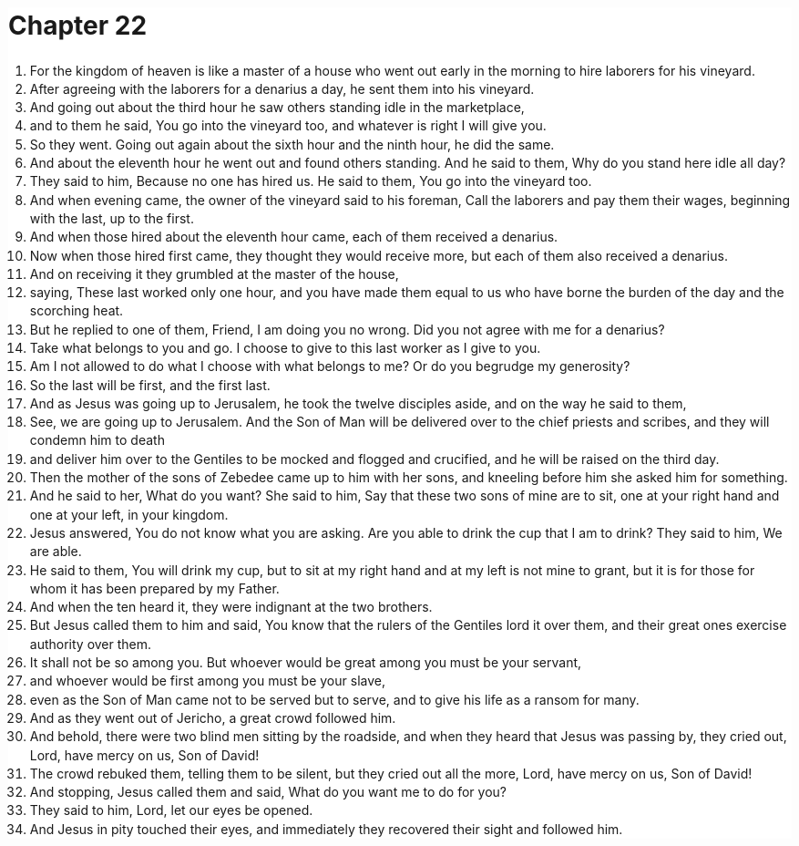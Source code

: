 # Chapter 22

1. For the kingdom of heaven is like a master of a house who went out early in the morning to hire laborers for his vineyard.
2. After agreeing with the laborers for a denarius a day, he sent them into his vineyard.
3. And going out about the third hour he saw others standing idle in the marketplace,
4. and to them he said, You go into the vineyard too, and whatever is right I will give you.
5. So they went. Going out again about the sixth hour and the ninth hour, he did the same.
6. And about the eleventh hour he went out and found others standing. And he said to them, Why do you stand here idle all day?
7. They said to him, Because no one has hired us. He said to them, You go into the vineyard too.
8. And when evening came, the owner of the vineyard said to his foreman, Call the laborers and pay them their wages, beginning with the last, up to the first.
9. And when those hired about the eleventh hour came, each of them received a denarius.
10. Now when those hired first came, they thought they would receive more, but each of them also received a denarius.
11. And on receiving it they grumbled at the master of the house,
12. saying, These last worked only one hour, and you have made them equal to us who have borne the burden of the day and the scorching heat.
13. But he replied to one of them, Friend, I am doing you no wrong. Did you not agree with me for a denarius?
14. Take what belongs to you and go. I choose to give to this last worker as I give to you.
15. Am I not allowed to do what I choose with what belongs to me? Or do you begrudge my generosity?
16. So the last will be first, and the first last.
17. And as Jesus was going up to Jerusalem, he took the twelve disciples aside, and on the way he said to them,
18. See, we are going up to Jerusalem. And the Son of Man will be delivered over to the chief priests and scribes, and they will condemn him to death
19. and deliver him over to the Gentiles to be mocked and flogged and crucified, and he will be raised on the third day.
20. Then the mother of the sons of Zebedee came up to him with her sons, and kneeling before him she asked him for something.
21. And he said to her, What do you want? She said to him, Say that these two sons of mine are to sit, one at your right hand and one at your left, in your kingdom.
22. Jesus answered, You do not know what you are asking. Are you able to drink the cup that I am to drink? They said to him, We are able.
23. He said to them, You will drink my cup, but to sit at my right hand and at my left is not mine to grant, but it is for those for whom it has been prepared by my Father.
24. And when the ten heard it, they were indignant at the two brothers.
25. But Jesus called them to him and said, You know that the rulers of the Gentiles lord it over them, and their great ones exercise authority over them.
26. It shall not be so among you. But whoever would be great among you must be your servant,
27. and whoever would be first among you must be your slave,
28. even as the Son of Man came not to be served but to serve, and to give his life as a ransom for many.
29. And as they went out of Jericho, a great crowd followed him.
30. And behold, there were two blind men sitting by the roadside, and when they heard that Jesus was passing by, they cried out, Lord, have mercy on us, Son of David!
31. The crowd rebuked them, telling them to be silent, but they cried out all the more, Lord, have mercy on us, Son of David!
32. And stopping, Jesus called them and said, What do you want me to do for you?
33. They said to him, Lord, let our eyes be opened.
34. And Jesus in pity touched their eyes, and immediately they recovered their sight and followed him.
